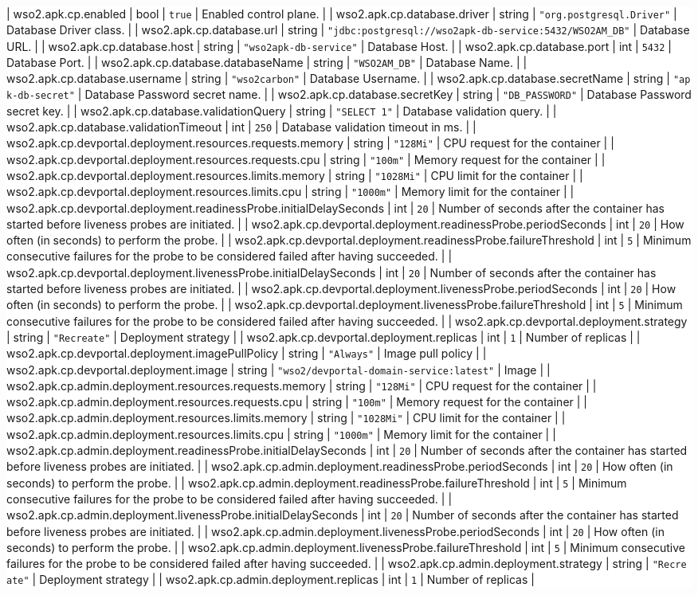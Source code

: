 | wso2.apk.cp.enabled | bool | `true` | Enabled control plane. |
| wso2.apk.cp.database.driver | string | `"org.postgresql.Driver"` | Database Driver class. |
| wso2.apk.cp.database.url | string | `"jdbc:postgresql://wso2apk-db-service:5432/WSO2AM_DB"` | Database URL. |
| wso2.apk.cp.database.host | string | `"wso2apk-db-service"` | Database Host. |
| wso2.apk.cp.database.port | int | `5432` | Database Port. |
| wso2.apk.cp.database.databaseName | string | `"WSO2AM_DB"` | Database Name. |
| wso2.apk.cp.database.username | string | `"wso2carbon"` | Database Username. |
| wso2.apk.cp.database.secretName | string | `"apk-db-secret"` | Database Password secret name. |
| wso2.apk.cp.database.secretKey | string | `"DB_PASSWORD"` | Database Password secret key. |
| wso2.apk.cp.database.validationQuery | string | `"SELECT 1"` | Database validation query. |
| wso2.apk.cp.database.validationTimeout | int | `250` | Database validation timeout in ms. |
| wso2.apk.cp.devportal.deployment.resources.requests.memory | string | `"128Mi"` | CPU request for the container |
| wso2.apk.cp.devportal.deployment.resources.requests.cpu | string | `"100m"` | Memory request for the container |
| wso2.apk.cp.devportal.deployment.resources.limits.memory | string | `"1028Mi"` | CPU limit for the container |
| wso2.apk.cp.devportal.deployment.resources.limits.cpu | string | `"1000m"` | Memory limit for the container |
| wso2.apk.cp.devportal.deployment.readinessProbe.initialDelaySeconds | int | `20` | Number of seconds after the container has started before liveness probes are initiated. |
| wso2.apk.cp.devportal.deployment.readinessProbe.periodSeconds | int | `20` | How often (in seconds) to perform the probe. |
| wso2.apk.cp.devportal.deployment.readinessProbe.failureThreshold | int | `5` | Minimum consecutive failures for the probe to be considered failed after having succeeded. |
| wso2.apk.cp.devportal.deployment.livenessProbe.initialDelaySeconds | int | `20` | Number of seconds after the container has started before liveness probes are initiated. |
| wso2.apk.cp.devportal.deployment.livenessProbe.periodSeconds | int | `20` | How often (in seconds) to perform the probe. |
| wso2.apk.cp.devportal.deployment.livenessProbe.failureThreshold | int | `5` | Minimum consecutive failures for the probe to be considered failed after having succeeded. |
| wso2.apk.cp.devportal.deployment.strategy | string | `"Recreate"` | Deployment strategy |
| wso2.apk.cp.devportal.deployment.replicas | int | `1` | Number of replicas |
| wso2.apk.cp.devportal.deployment.imagePullPolicy | string | `"Always"` | Image pull policy |
| wso2.apk.cp.devportal.deployment.image | string | `"wso2/devportal-domain-service:latest"` | Image |
| wso2.apk.cp.admin.deployment.resources.requests.memory | string | `"128Mi"` | CPU request for the container |
| wso2.apk.cp.admin.deployment.resources.requests.cpu | string | `"100m"` | Memory request for the container |
| wso2.apk.cp.admin.deployment.resources.limits.memory | string | `"1028Mi"` | CPU limit for the container |
| wso2.apk.cp.admin.deployment.resources.limits.cpu | string | `"1000m"` | Memory limit for the container |
| wso2.apk.cp.admin.deployment.readinessProbe.initialDelaySeconds | int | `20` | Number of seconds after the container has started before liveness probes are initiated. |
| wso2.apk.cp.admin.deployment.readinessProbe.periodSeconds | int | `20` | How often (in seconds) to perform the probe. |
| wso2.apk.cp.admin.deployment.readinessProbe.failureThreshold | int | `5` | Minimum consecutive failures for the probe to be considered failed after having succeeded. |
| wso2.apk.cp.admin.deployment.livenessProbe.initialDelaySeconds | int | `20` | Number of seconds after the container has started before liveness probes are initiated. |
| wso2.apk.cp.admin.deployment.livenessProbe.periodSeconds | int | `20` | How often (in seconds) to perform the probe. |
| wso2.apk.cp.admin.deployment.livenessProbe.failureThreshold | int | `5` | Minimum consecutive failures for the probe to be considered failed after having succeeded. |
| wso2.apk.cp.admin.deployment.strategy | string | `"Recreate"` | Deployment strategy |
| wso2.apk.cp.admin.deployment.replicas | int | `1` | Number of replicas |